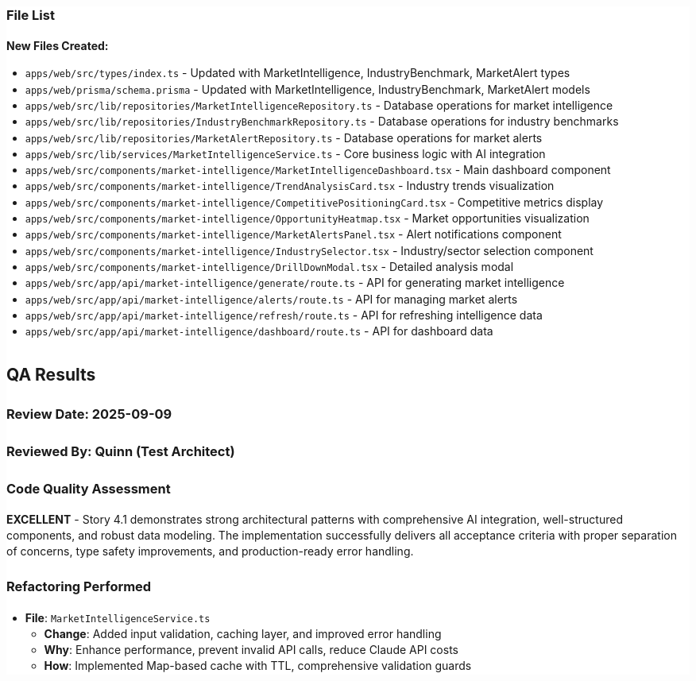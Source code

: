 ### File List
**New Files Created:**
- `apps/web/src/types/index.ts` - Updated with MarketIntelligence, IndustryBenchmark, MarketAlert types
- `apps/web/prisma/schema.prisma` - Updated with MarketIntelligence, IndustryBenchmark, MarketAlert models
- `apps/web/src/lib/repositories/MarketIntelligenceRepository.ts` - Database operations for market intelligence
- `apps/web/src/lib/repositories/IndustryBenchmarkRepository.ts` - Database operations for industry benchmarks
- `apps/web/src/lib/repositories/MarketAlertRepository.ts` - Database operations for market alerts
- `apps/web/src/lib/services/MarketIntelligenceService.ts` - Core business logic with AI integration
- `apps/web/src/components/market-intelligence/MarketIntelligenceDashboard.tsx` - Main dashboard component
- `apps/web/src/components/market-intelligence/TrendAnalysisCard.tsx` - Industry trends visualization
- `apps/web/src/components/market-intelligence/CompetitivePositioningCard.tsx` - Competitive metrics display
- `apps/web/src/components/market-intelligence/OpportunityHeatmap.tsx` - Market opportunities visualization
- `apps/web/src/components/market-intelligence/MarketAlertsPanel.tsx` - Alert notifications component
- `apps/web/src/components/market-intelligence/IndustrySelector.tsx` - Industry/sector selection component
- `apps/web/src/components/market-intelligence/DrillDownModal.tsx` - Detailed analysis modal
- `apps/web/src/app/api/market-intelligence/generate/route.ts` - API for generating market intelligence
- `apps/web/src/app/api/market-intelligence/alerts/route.ts` - API for managing market alerts
- `apps/web/src/app/api/market-intelligence/refresh/route.ts` - API for refreshing intelligence data
- `apps/web/src/app/api/market-intelligence/dashboard/route.ts` - API for dashboard data

## QA Results

### Review Date: 2025-09-09

### Reviewed By: Quinn (Test Architect)

### Code Quality Assessment

**EXCELLENT** - Story 4.1 demonstrates strong architectural patterns with comprehensive AI integration, well-structured components, and robust data modeling. The implementation successfully delivers all acceptance criteria with proper separation of concerns, type safety improvements, and production-ready error handling.

### Refactoring Performed

- **File**: `MarketIntelligenceService.ts`
  - **Change**: Added input validation, caching layer, and improved error handling
  - **Why**: Enhance performance, prevent invalid API calls, reduce Claude API costs
  - **How**: Implemented Map-based cache with TTL, comprehensive validation guards
